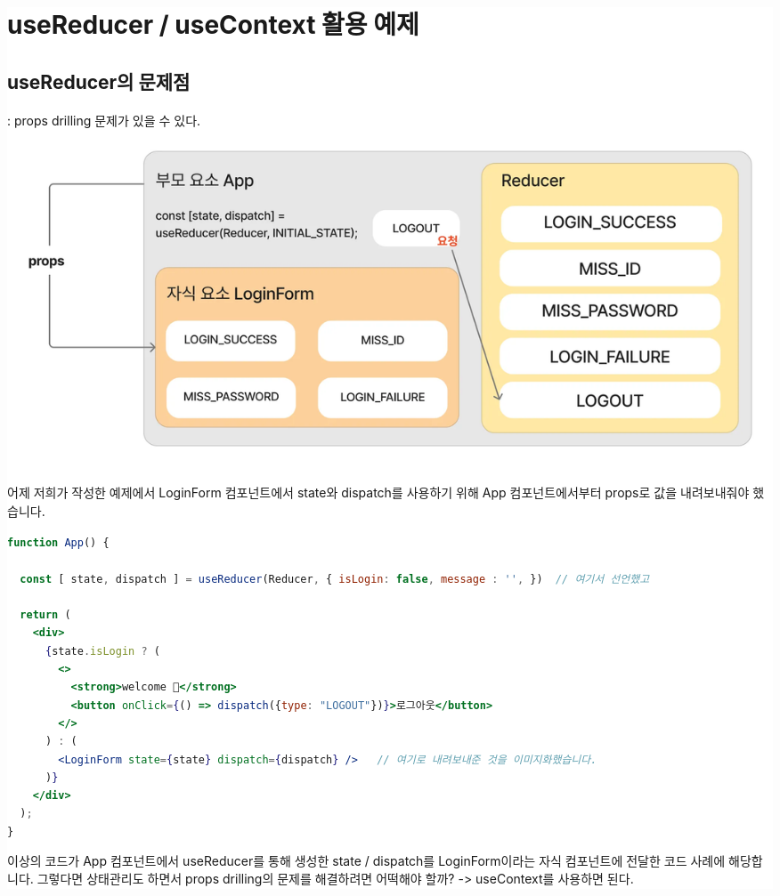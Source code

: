 # useReducer / useContext 활용 예제

## useReducer의 문제점

: props drilling 문제가 있을 수 있다.
![drilling01](./drilling.webp)

어제 저희가 작성한 예제에서 LoginForm 컴포넌트에서 state와 dispatch를 사용하기 위해 App 컴포넌트에서부터 props로 값을 내려보내줘야 했습니다.

```jsx
function App() {

  const [ state, dispatch ] = useReducer(Reducer, { isLogin: false, message : '', })  // 여기서 선언했고

  return (
    <div>
      {state.isLogin ? (
        <>
          <strong>welcome 🎈</strong>
          <button onClick={() => dispatch({type: "LOGOUT"})}>로그아웃</button>
        </>
      ) : (
        <LoginForm state={state} dispatch={dispatch} />   // 여기로 내려보내준 것을 이미지화했습니다.
      )}
    </div>
  );
}
```

이상의 코드가 App 컴포넌트에서 useReducer를 통해 생성한 state / dispatch를 LoginForm이라는 자식 컴포넌트에 전달한 코드 사례에 해당합니다.
그렇다면 상태관리도 하면서 props drilling의 문제를 해결하려면 어떡해야 할까?
-> useContext를 사용하면 된다.
